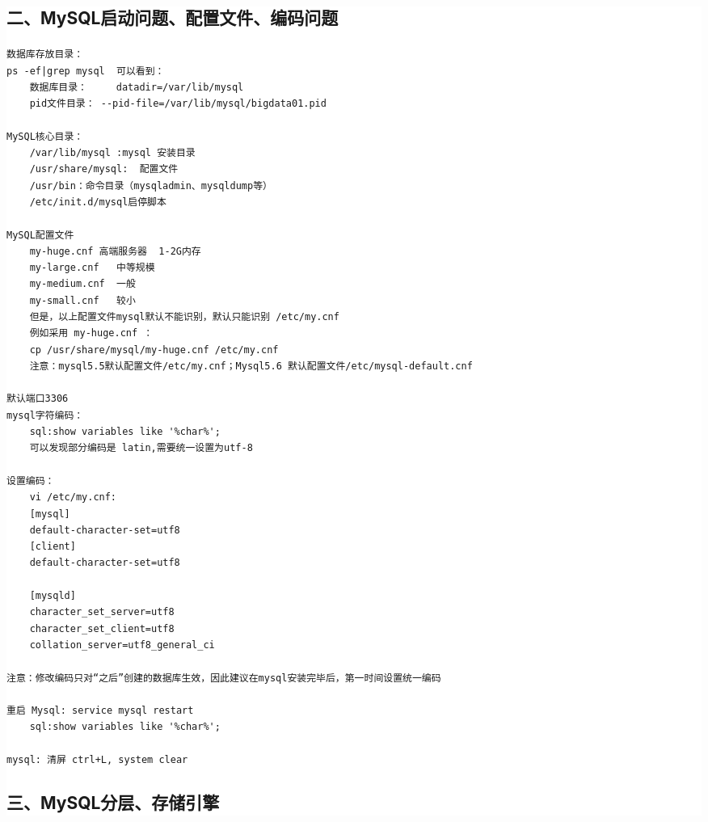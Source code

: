 ## 二、MySQL启动问题、配置文件、编码问题

```shell
数据库存放目录：
ps -ef|grep mysql  可以看到：
	数据库目录：     datadir=/var/lib/mysql 
	pid文件目录： --pid-file=/var/lib/mysql/bigdata01.pid

MySQL核心目录：
	/var/lib/mysql :mysql 安装目录
	/usr/share/mysql:  配置文件
	/usr/bin：命令目录（mysqladmin、mysqldump等）
	/etc/init.d/mysql启停脚本
		
MySQL配置文件
	my-huge.cnf	高端服务器  1-2G内存
	my-large.cnf   中等规模
	my-medium.cnf  一般
	my-small.cnf   较小
	但是，以上配置文件mysql默认不能识别，默认只能识别 /etc/my.cnf
	例如采用 my-huge.cnf ：
	cp /usr/share/mysql/my-huge.cnf /etc/my.cnf
	注意：mysql5.5默认配置文件/etc/my.cnf；Mysql5.6 默认配置文件/etc/mysql-default.cnf
		
默认端口3306
mysql字符编码：
	sql:show variables like '%char%';
	可以发现部分编码是 latin,需要统一设置为utf-8
	
设置编码：
	vi /etc/my.cnf:
	[mysql]
	default-character-set=utf8
	[client]
	default-character-set=utf8
	
	[mysqld]
	character_set_server=utf8
	character_set_client=utf8
	collation_server=utf8_general_ci
	
注意：修改编码只对“之后”创建的数据库生效，因此建议在mysql安装完毕后，第一时间设置统一编码

重启 Mysql: service mysql restart
	sql:show variables like '%char%';
	
mysql: 清屏 ctrl+L, system clear
```



## 三、MySQL分层、存储引擎
